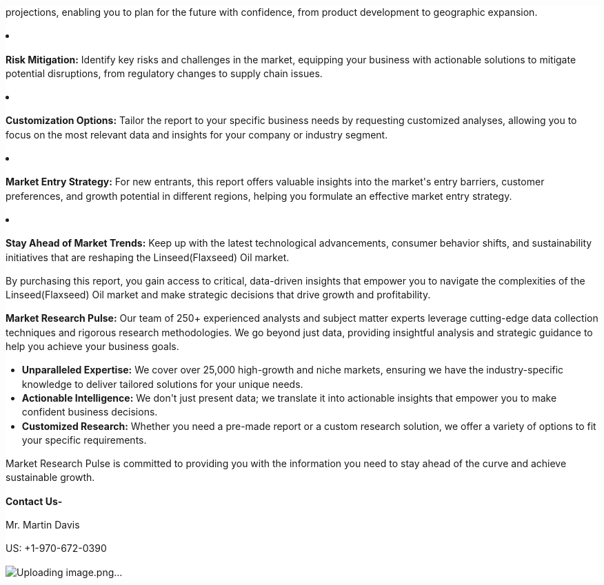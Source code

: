 projections, enabling you to plan for the future with confidence, from product development to geographic expansion.</p></li><li><p><strong>Risk Mitigation:</strong> Identify key risks and challenges in the market, equipping your business with actionable solutions to mitigate potential disruptions, from regulatory changes to supply chain issues.</p></li><li><p><strong>Customization Options:</strong> Tailor the report to your specific business needs by requesting customized analyses, allowing you to focus on the most relevant data and insights for your company or industry segment.</p></li><li><p><strong>Market Entry Strategy:</strong> For new entrants, this report offers valuable insights into the market's entry barriers, customer preferences, and growth potential in different regions, helping you formulate an effective market entry strategy.</p></li><li><p><strong>Stay Ahead of Market Trends:</strong> Keep up with the latest technological advancements, consumer behavior shifts, and sustainability initiatives that are reshaping the Linseed(Flaxseed) Oil market.</p></li></ol><p>By purchasing this report, you gain access to critical, data-driven insights that empower you to navigate the complexities of the Linseed(Flaxseed) Oil market and make strategic decisions that drive growth and profitability.</p><p><strong>Market Research Pulse:</strong>&nbsp;Our team of 250+ experienced analysts and subject matter experts leverage cutting-edge data collection techniques and rigorous research methodologies. We go beyond just data, providing insightful analysis and strategic guidance to help you achieve your business goals.</p><ul><li><strong>Unparalleled Expertise:</strong>&nbsp;We cover over 25,000 high-growth and niche markets, ensuring we have the industry-specific knowledge to deliver tailored solutions for your unique needs.</li><li><strong>Actionable Intelligence:</strong>&nbsp;We don't just present data; we translate it into actionable insights that empower you to make confident business decisions.</li><li><strong>Customized Research:</strong>&nbsp;Whether you need a pre-made report or a custom research solution, we offer a variety of options to fit your specific requirements.</li></ul><p>Market Research Pulse is committed to providing you with the information you need to stay ahead of the curve and achieve sustainable growth.</p><p><strong>Contact Us-</strong></p><p>Mr. Martin Davis</p><p>US: +1-970-672-0390</p>
![Uploading image.png…]()
